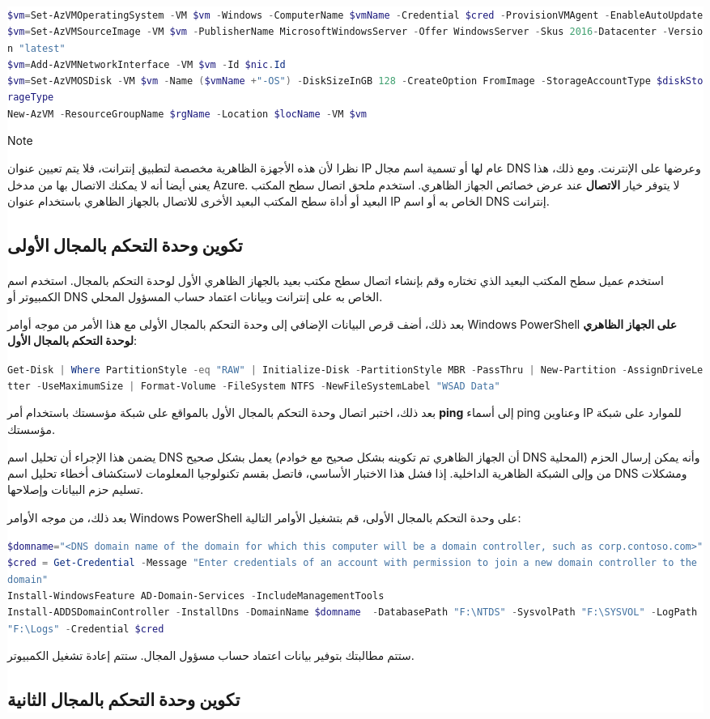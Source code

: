 ```powershell
$vm=Set-AzVMOperatingSystem -VM $vm -Windows -ComputerName $vmName -Credential $cred -ProvisionVMAgent -EnableAutoUpdate
$vm=Set-AzVMSourceImage -VM $vm -PublisherName MicrosoftWindowsServer -Offer WindowsServer -Skus 2016-Datacenter -Version "latest"
$vm=Add-AzVMNetworkInterface -VM $vm -Id $nic.Id
$vm=Set-AzVMOSDisk -VM $vm -Name ($vmName +"-OS") -DiskSizeInGB 128 -CreateOption FromImage -StorageAccountType $diskStorageType
New-AzVM -ResourceGroupName $rgName -Location $locName -VM $vm
```

> [!NOTE]
> نظرا لأن هذه الأجهزة الظاهرية مخصصة لتطبيق إنترانت، فلا يتم تعيين عنوان IP عام لها أو تسمية اسم مجال DNS وعرضها على الإنترنت. ومع ذلك، هذا يعني أيضا أنه لا يمكنك الاتصال بها من مدخل Azure. لا يتوفر خيار **الاتصال** عند عرض خصائص الجهاز الظاهري. استخدم ملحق اتصال سطح المكتب البعيد أو أداة سطح المكتب البعيد الأخرى للاتصال بالجهاز الظاهري باستخدام عنوان IP الخاص به أو اسم DNS إنترانت.
  
## <a name="configure-the-first-domain-controller"></a>تكوين وحدة التحكم بالمجال الأولى

استخدم عميل سطح المكتب البعيد الذي تختاره وقم بإنشاء اتصال سطح مكتب بعيد بالجهاز الظاهري الأول لوحدة التحكم بالمجال. استخدم اسم الكمبيوتر أو DNS الخاص به على إنترانت وبيانات اعتماد حساب المسؤول المحلي.
  
بعد ذلك، أضف قرص البيانات الإضافي إلى وحدة التحكم بالمجال الأولى مع هذا الأمر من موجه أوامر Windows PowerShell **على الجهاز الظاهري لوحدة التحكم بالمجال الأول**:
  
```powershell
Get-Disk | Where PartitionStyle -eq "RAW" | Initialize-Disk -PartitionStyle MBR -PassThru | New-Partition -AssignDriveLetter -UseMaximumSize | Format-Volume -FileSystem NTFS -NewFileSystemLabel "WSAD Data"
```

بعد ذلك، اختبر اتصال وحدة التحكم بالمجال الأول بالمواقع على شبكة مؤسستك باستخدام أمر **ping** إلى أسماء ping وعناوين IP للموارد على شبكة مؤسستك.
  
يضمن هذا الإجراء أن تحليل اسم DNS يعمل بشكل صحيح (أن الجهاز الظاهري تم تكوينه بشكل صحيح مع خوادم DNS المحلية) وأنه يمكن إرسال الحزم من وإلى الشبكة الظاهرية الداخلية. إذا فشل هذا الاختبار الأساسي، فاتصل بقسم تكنولوجيا المعلومات لاستكشاف أخطاء تحليل اسم DNS ومشكلات تسليم حزم البيانات وإصلاحها.
  
بعد ذلك، من موجه الأوامر Windows PowerShell على وحدة التحكم بالمجال الأولى، قم بتشغيل الأوامر التالية:
  
```powershell
$domname="<DNS domain name of the domain for which this computer will be a domain controller, such as corp.contoso.com>"
$cred = Get-Credential -Message "Enter credentials of an account with permission to join a new domain controller to the domain"
Install-WindowsFeature AD-Domain-Services -IncludeManagementTools
Install-ADDSDomainController -InstallDns -DomainName $domname  -DatabasePath "F:\NTDS" -SysvolPath "F:\SYSVOL" -LogPath "F:\Logs" -Credential $cred
```

ستتم مطالبتك بتوفير بيانات اعتماد حساب مسؤول المجال. ستتم إعادة تشغيل الكمبيوتر.
  
## <a name="configure-the-second-domain-controller"></a>تكوين وحدة التحكم بالمجال الثانية
